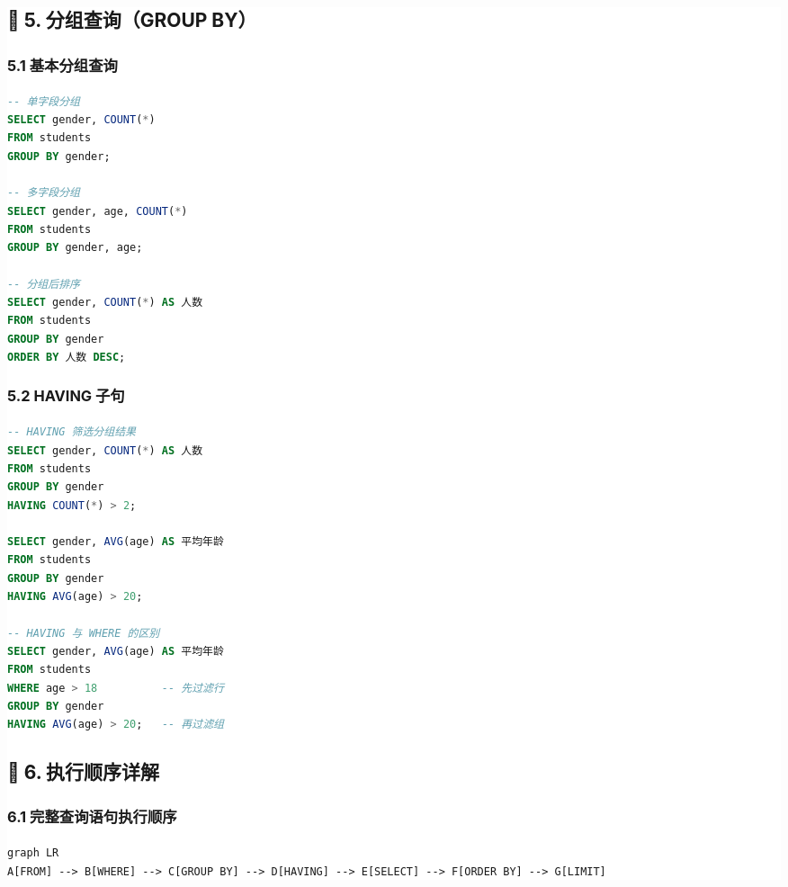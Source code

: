 ## 🎯 5. 分组查询（GROUP BY）

### 5.1 基本分组查询
```sql
-- 单字段分组
SELECT gender, COUNT(*) 
FROM students 
GROUP BY gender;

-- 多字段分组
SELECT gender, age, COUNT(*)
FROM students
GROUP BY gender, age;

-- 分组后排序
SELECT gender, COUNT(*) AS 人数
FROM students
GROUP BY gender
ORDER BY 人数 DESC;
```

### 5.2 HAVING 子句
```sql
-- HAVING 筛选分组结果
SELECT gender, COUNT(*) AS 人数
FROM students
GROUP BY gender
HAVING COUNT(*) > 2;

SELECT gender, AVG(age) AS 平均年龄
FROM students
GROUP BY gender
HAVING AVG(age) > 20;

-- HAVING 与 WHERE 的区别
SELECT gender, AVG(age) AS 平均年龄
FROM students
WHERE age > 18          -- 先过滤行
GROUP BY gender
HAVING AVG(age) > 20;   -- 再过滤组
```

## 🎯 6. 执行顺序详解

### 6.1 完整查询语句执行顺序
```mermaid
graph LR
A[FROM] --> B[WHERE] --> C[GROUP BY] --> D[HAVING] --> E[SELECT] --> F[ORDER BY] --> G[LIMIT]
```
